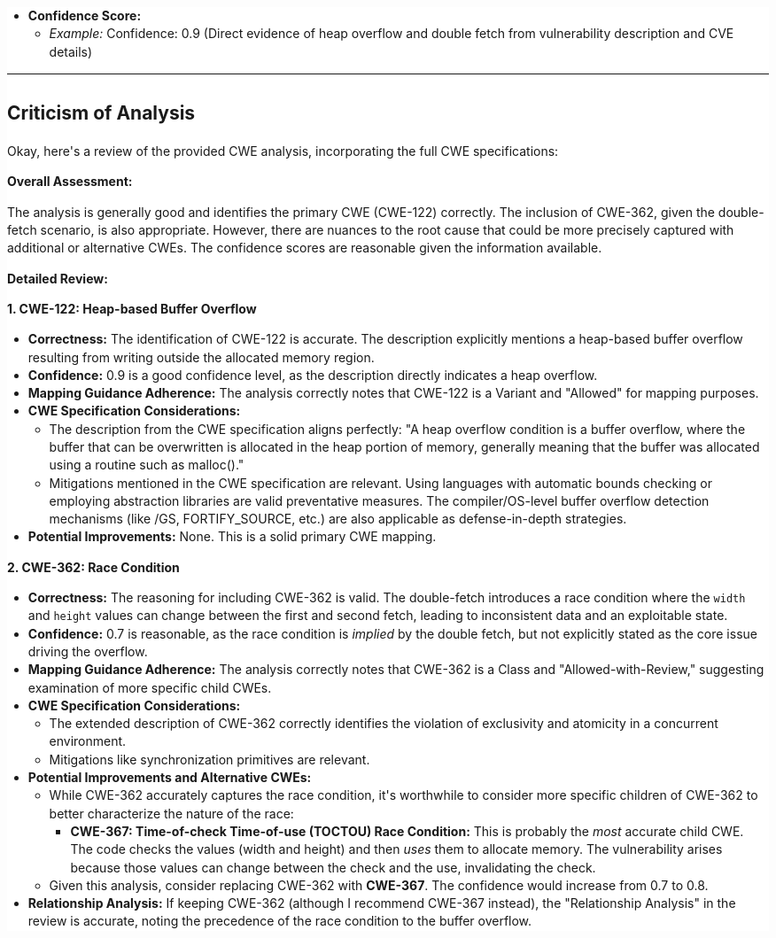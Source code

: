 - **Confidence Score:**  
  - *Example:* Confidence: 0.9 (Direct evidence of heap overflow and double fetch from vulnerability description and CVE details)

---

## Criticism of Analysis

Okay, here's a review of the provided CWE analysis, incorporating the full CWE specifications:

**Overall Assessment:**

The analysis is generally good and identifies the primary CWE (CWE-122) correctly.  The inclusion of CWE-362, given the double-fetch scenario, is also appropriate. However, there are nuances to the root cause that could be more precisely captured with additional or alternative CWEs. The confidence scores are reasonable given the information available.

**Detailed Review:**

**1. CWE-122: Heap-based Buffer Overflow**

*   **Correctness:** The identification of CWE-122 is accurate. The description explicitly mentions a heap-based buffer overflow resulting from writing outside the allocated memory region.
*   **Confidence:** 0.9 is a good confidence level, as the description directly indicates a heap overflow.
*   **Mapping Guidance Adherence:** The analysis correctly notes that CWE-122 is a Variant and "Allowed" for mapping purposes.
*   **CWE Specification Considerations:**
    *   The description from the CWE specification aligns perfectly: "A heap overflow condition is a buffer overflow, where the buffer that can be overwritten is allocated in the heap portion of memory, generally meaning that the buffer was allocated using a routine such as malloc()."
    *   Mitigations mentioned in the CWE specification are relevant. Using languages with automatic bounds checking or employing abstraction libraries are valid preventative measures.  The compiler/OS-level buffer overflow detection mechanisms (like /GS, FORTIFY_SOURCE, etc.) are also applicable as defense-in-depth strategies.
*   **Potential Improvements:** None. This is a solid primary CWE mapping.

**2. CWE-362: Race Condition**

*   **Correctness:** The reasoning for including CWE-362 is valid. The double-fetch introduces a race condition where the `width` and `height` values can change between the first and second fetch, leading to inconsistent data and an exploitable state.
*   **Confidence:** 0.7 is reasonable, as the race condition is *implied* by the double fetch, but not explicitly stated as the core issue driving the overflow.
*   **Mapping Guidance Adherence:** The analysis correctly notes that CWE-362 is a Class and "Allowed-with-Review," suggesting examination of more specific child CWEs.
*   **CWE Specification Considerations:**
    *   The extended description of CWE-362 correctly identifies the violation of exclusivity and atomicity in a concurrent environment.
    *   Mitigations like synchronization primitives are relevant.
*   **Potential Improvements and Alternative CWEs:**
    *   While CWE-362 accurately captures the race condition, it's worthwhile to consider more specific children of CWE-362 to better characterize the nature of the race:
        *  **CWE-367: Time-of-check Time-of-use (TOCTOU) Race Condition:** This is probably the *most* accurate child CWE. The code checks the values (width and height) and then *uses* them to allocate memory. The vulnerability arises because those values can change between the check and the use, invalidating the check.
    * Given this analysis, consider replacing CWE-362 with **CWE-367**. The confidence would increase from 0.7 to 0.8.
*   **Relationship Analysis:** If keeping CWE-362 (although I recommend CWE-367 instead), the "Relationship Analysis" in the review is accurate, noting the precedence of the race condition to the buffer overflow.
